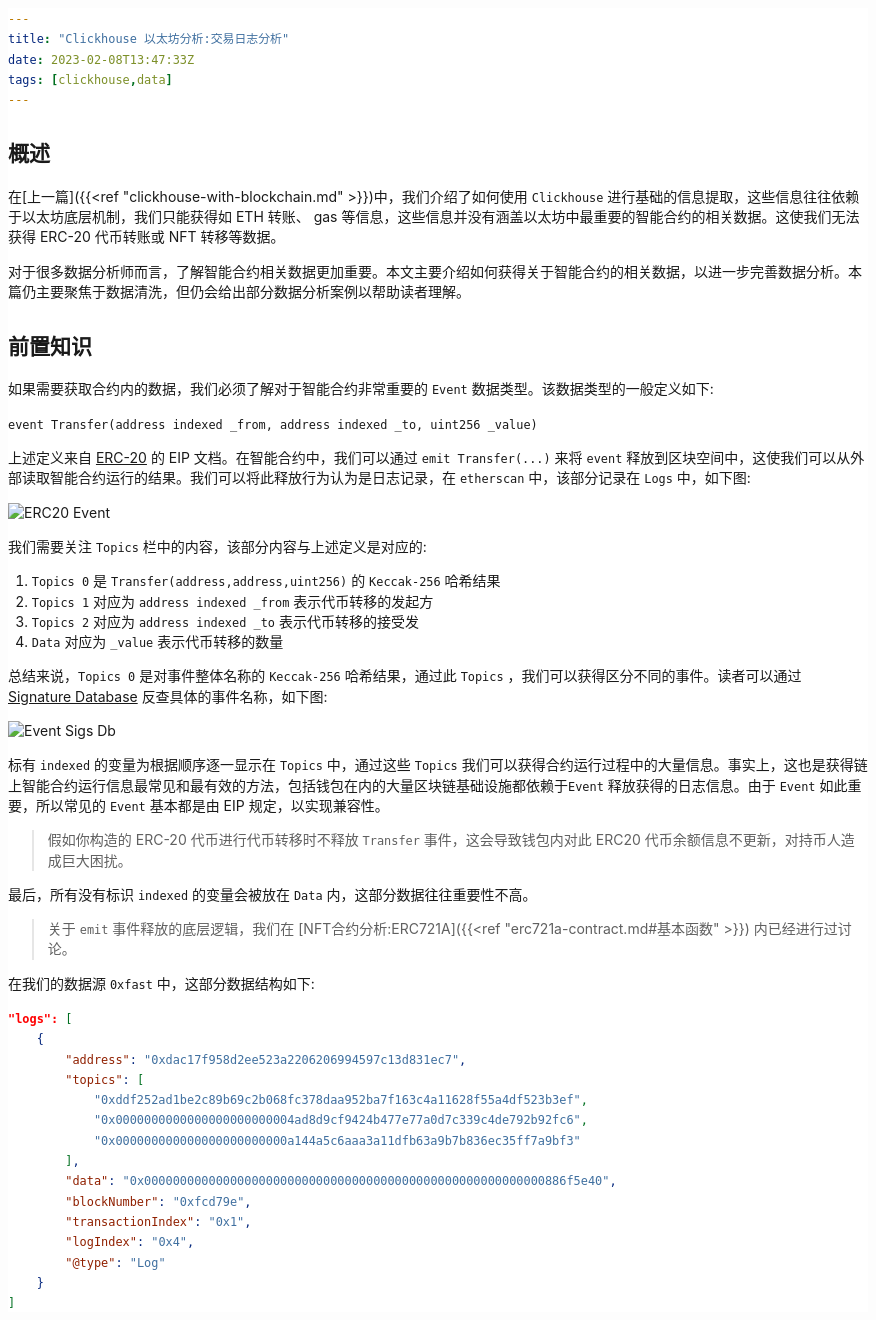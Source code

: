 ```yaml
---
title: "Clickhouse 以太坊分析:交易日志分析"
date: 2023-02-08T13:47:33Z
tags: [clickhouse,data]
---
```


## 概述

在[上一篇]({{<ref "clickhouse-with-blockchain.md" >}})中，我们介绍了如何使用 `Clickhouse` 进行基础的信息提取，这些信息往往依赖于以太坊底层机制，我们只能获得如 ETH 转账、 gas 等信息，这些信息并没有涵盖以太坊中最重要的智能合约的相关数据。这使我们无法获得 ERC-20 代币转账或 NFT 转移等数据。

对于很多数据分析师而言，了解智能合约相关数据更加重要。本文主要介绍如何获得关于智能合约的相关数据，以进一步完善数据分析。本篇仍主要聚焦于数据清洗，但仍会给出部分数据分析案例以帮助读者理解。

## 前置知识

如果需要获取合约内的数据，我们必须了解对于智能合约非常重要的 `Event` 数据类型。该数据类型的一般定义如下:

```solidity
event Transfer(address indexed _from, address indexed _to, uint256 _value)
```

上述定义来自 [ERC-20](https://eips.ethereum.org/EIPS/eip-20) 的 EIP 文档。在智能合约中，我们可以通过 `emit Transfer(...)` 来将 `event` 释放到区块空间中，这使我们可以从外部读取智能合约运行的结果。我们可以将此释放行为认为是日志记录，在 `etherscan` 中，该部分记录在 `Logs` 中，如下图:

![ERC20 Event](https://acjgpfqbqr.cloudimg.io/_img1_/c277aede62a106b8f7071f0b4207d18a.png)

我们需要关注 `Topics` 栏中的内容，该部分内容与上述定义是对应的:

1. `Topics 0` 是 `Transfer(address,address,uint256)` 的 `Keccak-256` 哈希结果
1. `Topics 1` 对应为 `address indexed _from` 表示代币转移的发起方
1. `Topics 2` 对应为 `address indexed _to` 表示代币转移的接受发
1. `Data` 对应为 `_value` 表示代币转移的数量

总结来说，`Topics 0` 是对事件整体名称的 `Keccak-256` 哈希结果，通过此 `Topics` ，我们可以获得区分不同的事件。读者可以通过 [Signature Database](https://openchain.xyz/signatures) 反查具体的事件名称，如下图:

![Event Sigs Db](https://acjgpfqbqr.cloudimg.io/_img1_/63b85801b53a976212c074175c7ec519.png)

标有 `indexed` 的变量为根据顺序逐一显示在 `Topics` 中，通过这些 `Topics` 我们可以获得合约运行过程中的大量信息。事实上，这也是获得链上智能合约运行信息最常见和最有效的方法，包括钱包在内的大量区块链基础设施都依赖于`Event` 释放获得的日志信息。由于 `Event` 如此重要，所以常见的 `Event` 基本都是由 EIP 规定，以实现兼容性。

> 假如你构造的 ERC-20 代币进行代币转移时不释放 `Transfer` 事件，这会导致钱包内对此 ERC20 代币余额信息不更新，对持币人造成巨大困扰。

最后，所有没有标识 `indexed` 的变量会被放在 `Data` 内，这部分数据往往重要性不高。

> 关于 `emit` 事件释放的底层逻辑，我们在 [NFT合约分析:ERC721A]({{<ref "erc721a-contract.md#基本函数" >}}) 内已经进行过讨论。

在我们的数据源 `0xfast` 中，这部分数据结构如下:

```json
"logs": [
    {
        "address": "0xdac17f958d2ee523a2206206994597c13d831ec7",
        "topics": [
            "0xddf252ad1be2c89b69c2b068fc378daa952ba7f163c4a11628f55a4df523b3ef",
            "0x0000000000000000000000004ad8d9cf9424b477e77a0d7c339c4de792b92fc6",
            "0x000000000000000000000000a144a5c6aaa3a11dfb63a9b7b836ec35ff7a9bf3"
        ],
        "data": "0x00000000000000000000000000000000000000000000000000000000886f5e40",
        "blockNumber": "0xfcd79e",
        "transactionIndex": "0x1",
        "logIndex": "0x4",
        "@type": "Log"
    }
]
```
